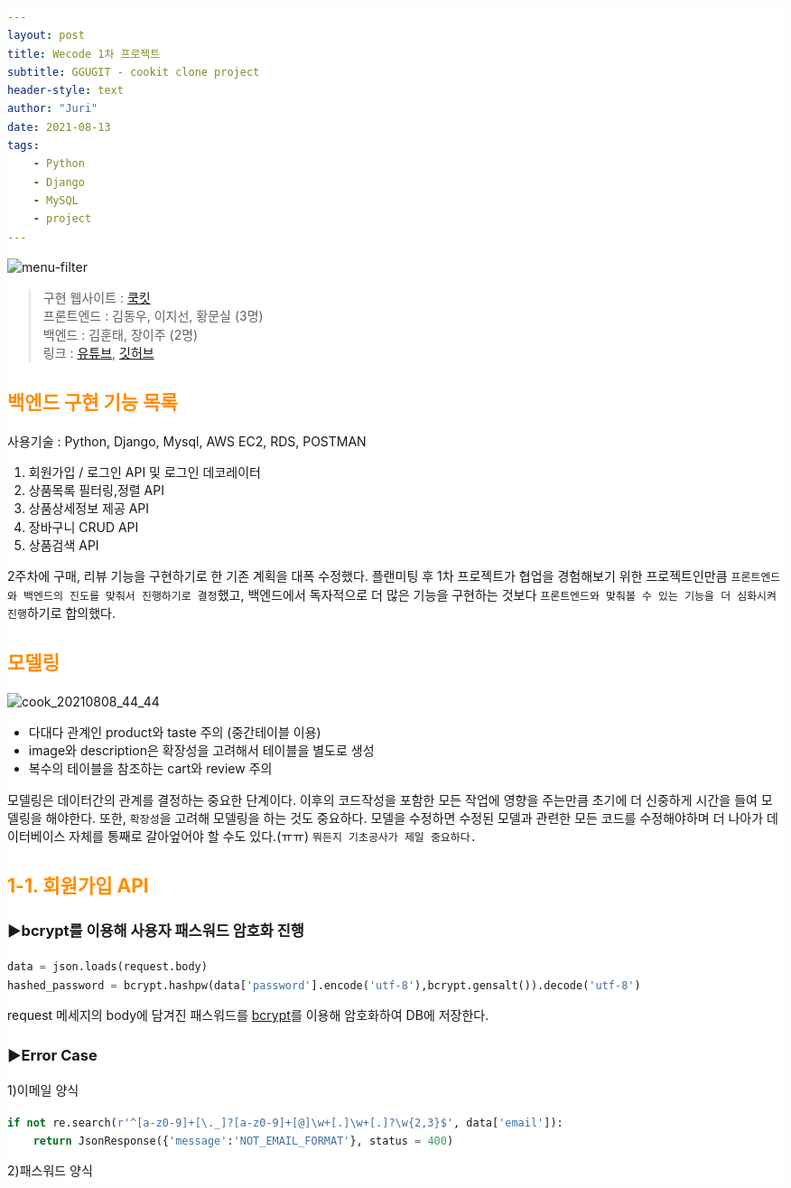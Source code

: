 ```yaml
---
layout: post
title: Wecode 1차 프로젝트
subtitle: GGUGIT - cookit clone project
header-style: text 
author: "Juri"
date: 2021-08-13 
tags: 
    - Python
    - Django
    - MySQL
    - project
---
```


![menu-filter](https://user-images.githubusercontent.com/81026531/136691486-f0aa6658-5c13-477d-8553-83f804ddf14d.gif)

> 구현 웹사이트 : <a href="https://www.cjcookit.com/">쿡킷</a><br>
> 프론트엔드 : 김동우, 이지선, 황문실 (3명)<br>
> 백엔드 : 김훈태, 장이주 (2명)<br>
> 링크 : [유튜브](https://www.youtube.com/watch?v=ZnIrQX6EUK8), [깃허브](https://github.com/Jang184/23-1st-ggugit-backend)

<span style='color:darkorange'>백엔드 구현 기능 목록</span>
-----

사용기술 : Python, Django, Mysql, AWS EC2, RDS, POSTMAN
1. 회원가입 / 로그인 API 및 로그인 데코레이터 
2. 상품목록 필터링,정렬 API
3. 상품상세정보 제공 API
4. 장바구니 CRUD API
5. 상품검색 API

2주차에 구매, 리뷰 기능을 구현하기로 한 기존 계획을 대폭 수정했다. 플랜미팅 후 1차 프로젝트가 협업을 경험해보기 위한 프로젝트인만큼 `프론트엔드와 백엔드의 진도를 맞춰서 진행하기로 결정`했고, 백엔드에서 독자적으로 더 많은 기능을 구현하는 것보다 `프론트엔드와 맞춰볼 수 있는 기능을 더 심화시켜 진행`하기로 합의했다.

<span style='color:darkorange'>모델링</span>
-----

![cook_20210808_44_44](https://user-images.githubusercontent.com/81026531/136691499-0e6f793b-eaea-49cf-8700-998b5c36f6e6.png)

- 다대다 관계인 product와 taste 주의 (중간테이블 이용)
- image와 description은 확장성을 고려해서 테이블을 별도로 생성
- 복수의 테이블을 참조하는 cart와 review 주의

모델링은 데이터간의 관계를 결정하는 중요한 단계이다. 이후의 코드작성을 포함한 모든 작업에 영향을 주는만큼 초기에 더 신중하게 시간을 들여 모델링을 해야한다. 또한, `확장성`을 고려해 모델링을 하는 것도 중요하다.
모델을 수정하면 수정된 모델과 관련한 모든 코드를 수정해야하며 더 나아가 데이터베이스 자체를 통째로 갈아엎어야 할 수도 있다.(ㅠㅠ) `뭐든지 기초공사가 제일 중요하다.`

<span style='color:darkorange'>1-1. 회원가입 API </span>
-----

### ▶️bcrypt를 이용해 사용자 패스워드 암호화 진행
```python
data = json.loads(request.body)
hashed_password = bcrypt.hashpw(data['password'].encode('utf-8'),bcrypt.gensalt()).decode('utf-8')
```
request 메세지의 body에 담겨진 패스워드를 <u>bcrypt</u>를 이용해 암호화하여 DB에 저장한다.
### ▶️Error Case
1)이메일 양식
```python
if not re.search(r'^[a-z0-9]+[\._]?[a-z0-9]+[@]\w+[.]\w+[.]?\w{2,3}$', data['email']):
    return JsonResponse({'message':'NOT_EMAIL_FORMAT'}, status = 400)
```
2)패스워드 양식